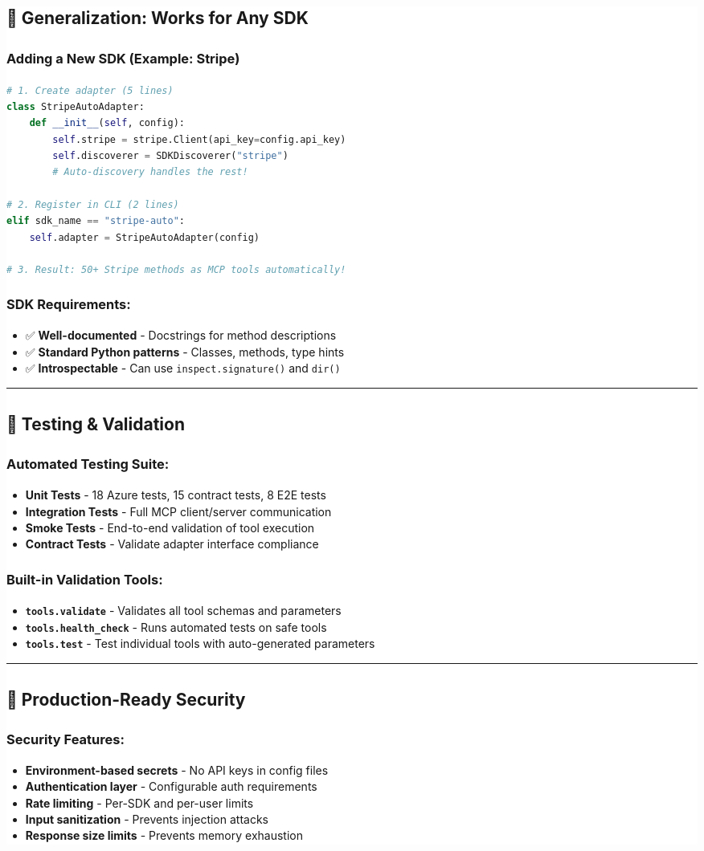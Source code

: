 
## 🔧 **Generalization: Works for Any SDK**

### **Adding a New SDK (Example: Stripe)**
```python
# 1. Create adapter (5 lines)
class StripeAutoAdapter:
    def __init__(self, config):
        self.stripe = stripe.Client(api_key=config.api_key)
        self.discoverer = SDKDiscoverer("stripe")
        # Auto-discovery handles the rest!

# 2. Register in CLI (2 lines)
elif sdk_name == "stripe-auto":
    self.adapter = StripeAutoAdapter(config)

# 3. Result: 50+ Stripe methods as MCP tools automatically!
```

### **SDK Requirements:**
- ✅ **Well-documented** - Docstrings for method descriptions
- ✅ **Standard Python patterns** - Classes, methods, type hints
- ✅ **Introspectable** - Can use `inspect.signature()` and `dir()`

---

## 🧪 **Testing & Validation**

### **Automated Testing Suite:**
- **Unit Tests** - 18 Azure tests, 15 contract tests, 8 E2E tests
- **Integration Tests** - Full MCP client/server communication
- **Smoke Tests** - End-to-end validation of tool execution
- **Contract Tests** - Validate adapter interface compliance

### **Built-in Validation Tools:**
- **`tools.validate`** - Validates all tool schemas and parameters
- **`tools.health_check`** - Runs automated tests on safe tools
- **`tools.test`** - Test individual tools with auto-generated parameters

---

## 🔐 **Production-Ready Security**

### **Security Features:**
- **Environment-based secrets** - No API keys in config files
- **Authentication layer** - Configurable auth requirements
- **Rate limiting** - Per-SDK and per-user limits
- **Input sanitization** - Prevents injection attacks
- **Response size limits** - Prevents memory exhaustion
